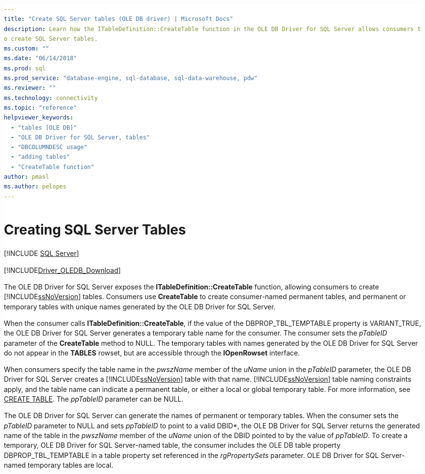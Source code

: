 ```yaml
---
title: "Create SQL Server tables (OLE DB driver) | Microsoft Docs"
description: Learn how the ITableDefinition::CreateTable function in the OLE DB Driver for SQL Server allows consumers to create SQL Server tables.
ms.custom: ""
ms.date: "06/14/2018"
ms.prod: sql
ms.prod_service: "database-engine, sql-database, sql-data-warehouse, pdw"
ms.reviewer: ""
ms.technology: connectivity
ms.topic: "reference"
helpviewer_keywords: 
  - "tables [OLE DB]"
  - "OLE DB Driver for SQL Server, tables"
  - "DBCOLUMNDESC usage"
  - "adding tables"
  - "CreateTable function"
author: pmasl
ms.author: pelopes
---
```

# Creating SQL Server Tables
[!INCLUDE [SQL Server](../../../includes/applies-to-version/sql-asdb-asdbmi-asa-pdw.md)]

[!INCLUDE[Driver_OLEDB_Download](../../../includes/driver_oledb_download.md)]

  The OLE DB Driver for SQL Server exposes the **ITableDefinition::CreateTable** function, allowing consumers to create [!INCLUDE[ssNoVersion](../../../includes/ssnoversion-md.md)] tables. Consumers use **CreateTable** to create consumer-named permanent tables, and permanent or temporary tables with unique names generated by the OLE DB Driver for SQL Server.  
  
 When the consumer calls **ITableDefinition::CreateTable**, if the value of the DBPROP_TBL_TEMPTABLE property is VARIANT_TRUE, the OLE DB Driver for SQL Server generates a temporary table name for the consumer. The consumer sets the *pTableID* parameter of the **CreateTable** method to NULL. The temporary tables with names generated by the OLE DB Driver for SQL Server do not appear in the **TABLES** rowset, but are accessible through the **IOpenRowset** interface.  
  
 When consumers specify the table name in the *pwszName* member of the *uName* union in the *pTableID* parameter, the OLE DB Driver for SQL Server creates a [!INCLUDE[ssNoVersion](../../../includes/ssnoversion-md.md)] table with that name. [!INCLUDE[ssNoVersion](../../../includes/ssnoversion-md.md)] table naming constraints apply, and the table name can indicate a permanent table, or either a local or global temporary table. For more information, see [CREATE TABLE](../../../t-sql/statements/create-table-transact-sql.md). The *ppTableID* parameter can be NULL.  
  
 The OLE DB Driver for SQL Server can generate the names of permanent or temporary tables. When the consumer sets the *pTableID* parameter to NULL and sets *ppTableID* to point to a valid DBID\*, the OLE DB Driver for SQL Server returns the generated name of the table in the *pwszName* member of the *uName* union of the DBID pointed to by the value of *ppTableID*. To create a temporary, OLE DB Driver for SQL Server-named table, the consumer includes the OLE DB table property DBPROP_TBL_TEMPTABLE in a table property set referenced in the *rgPropertySets* parameter. OLE DB Driver for SQL Server-named temporary tables are local.  
  